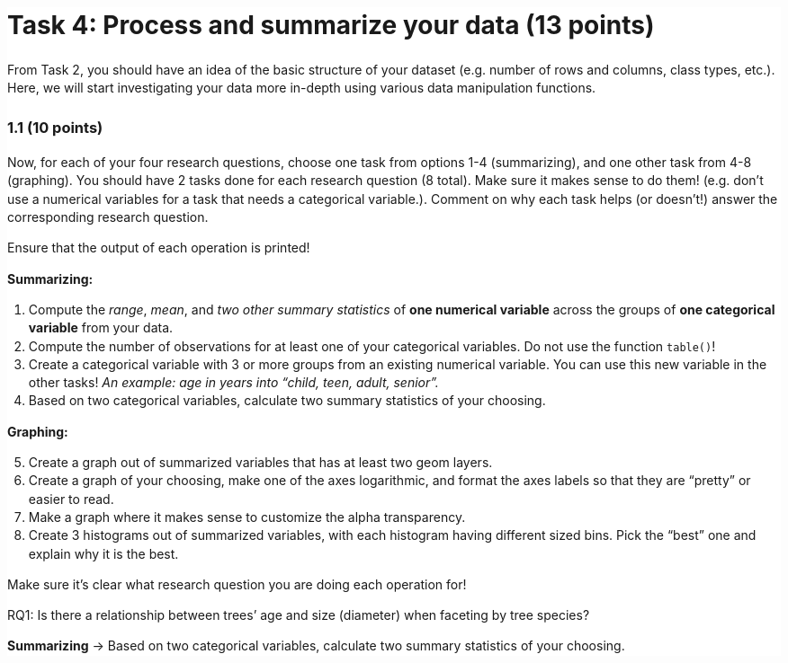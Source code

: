 
# Task 4: Process and summarize your data (13 points)

From Task 2, you should have an idea of the basic structure of your
dataset (e.g. number of rows and columns, class types, etc.). Here, we
will start investigating your data more in-depth using various data
manipulation functions.

### 1.1 (10 points)

Now, for each of your four research questions, choose one task from
options 1-4 (summarizing), and one other task from 4-8 (graphing). You
should have 2 tasks done for each research question (8 total). Make sure
it makes sense to do them! (e.g. don’t use a numerical variables for a
task that needs a categorical variable.). Comment on why each task helps
(or doesn’t!) answer the corresponding research question.

Ensure that the output of each operation is printed!

**Summarizing:**

1.  Compute the *range*, *mean*, and *two other summary statistics* of
    **one numerical variable** across the groups of **one categorical
    variable** from your data.
2.  Compute the number of observations for at least one of your
    categorical variables. Do not use the function `table()`!
3.  Create a categorical variable with 3 or more groups from an existing
    numerical variable. You can use this new variable in the other
    tasks! *An example: age in years into “child, teen, adult, senior”.*
4.  Based on two categorical variables, calculate two summary statistics
    of your choosing.

**Graphing:**

5.  Create a graph out of summarized variables that has at least two
    geom layers.
6.  Create a graph of your choosing, make one of the axes logarithmic,
    and format the axes labels so that they are “pretty” or easier to
    read.
7.  Make a graph where it makes sense to customize the alpha
    transparency.
8.  Create 3 histograms out of summarized variables, with each histogram
    having different sized bins. Pick the “best” one and explain why it
    is the best.

Make sure it’s clear what research question you are doing each operation
for!



RQ1: Is there a relationship between trees’ age and size (diameter) when
faceting by tree species?

**Summarizing** -\> Based on two categorical variables, calculate two
summary statistics of your choosing.
